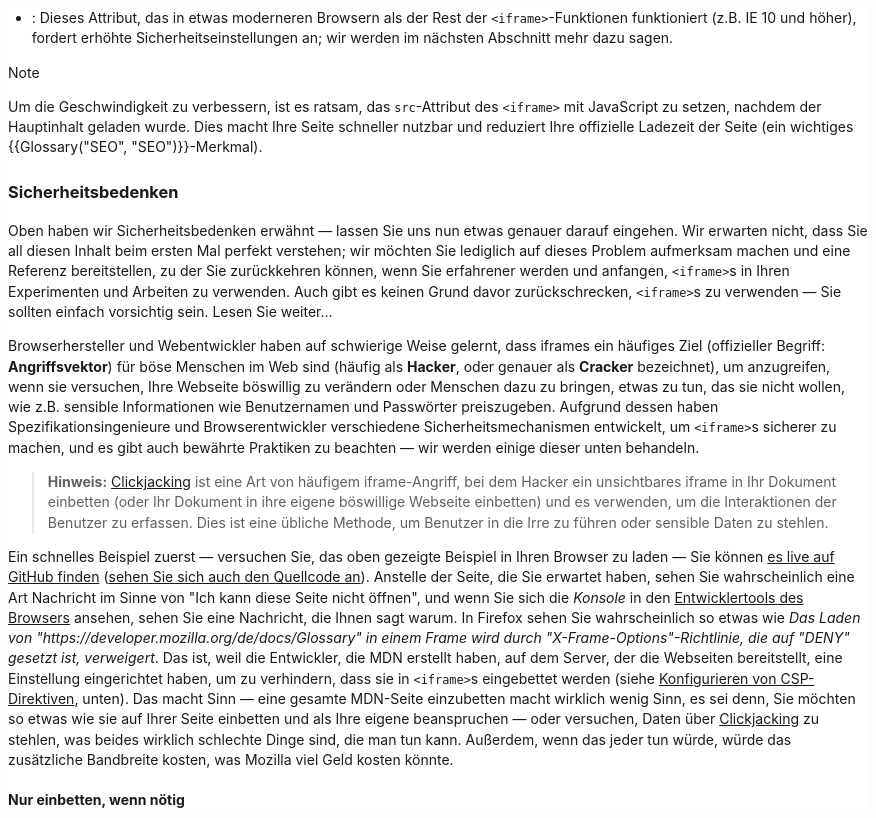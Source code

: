   - : Dieses Attribut, das in etwas moderneren Browsern als der Rest der `<iframe>`-Funktionen funktioniert (z.B. IE 10 und höher), fordert erhöhte Sicherheitseinstellungen an; wir werden im nächsten Abschnitt mehr dazu sagen.

> [!NOTE]
> Um die Geschwindigkeit zu verbessern, ist es ratsam, das `src`-Attribut des `<iframe>` mit JavaScript zu setzen, nachdem der Hauptinhalt geladen wurde. Dies macht Ihre Seite schneller nutzbar und reduziert Ihre offizielle Ladezeit der Seite (ein wichtiges {{Glossary("SEO", "SEO")}}-Merkmal).

### Sicherheitsbedenken

Oben haben wir Sicherheitsbedenken erwähnt — lassen Sie uns nun etwas genauer darauf eingehen. Wir erwarten nicht, dass Sie all diesen Inhalt beim ersten Mal perfekt verstehen; wir möchten Sie lediglich auf dieses Problem aufmerksam machen und eine Referenz bereitstellen, zu der Sie zurückkehren können, wenn Sie erfahrener werden und anfangen, `<iframe>`s in Ihren Experimenten und Arbeiten zu verwenden. Auch gibt es keinen Grund davor zurückschrecken, `<iframe>`s zu verwenden — Sie sollten einfach vorsichtig sein. Lesen Sie weiter…

Browserhersteller und Webentwickler haben auf schwierige Weise gelernt, dass iframes ein häufiges Ziel (offizieller Begriff: **Angriffsvektor**) für böse Menschen im Web sind (häufig als **Hacker**, oder genauer als **Cracker** bezeichnet), um anzugreifen, wenn sie versuchen, Ihre Webseite böswillig zu verändern oder Menschen dazu zu bringen, etwas zu tun, das sie nicht wollen, wie z.B. sensible Informationen wie Benutzernamen und Passwörter preiszugeben. Aufgrund dessen haben Spezifikationsingenieure und Browserentwickler verschiedene Sicherheitsmechanismen entwickelt, um `<iframe>`s sicherer zu machen, und es gibt auch bewährte Praktiken zu beachten — wir werden einige dieser unten behandeln.

> **Hinweis:** [Clickjacking](/de/docs/Web/Security/Attacks/Clickjacking) ist eine Art von häufigem iframe-Angriff, bei dem Hacker ein unsichtbares iframe in Ihr Dokument einbetten (oder Ihr Dokument in ihre eigene böswillige Webseite einbetten) und es verwenden, um die Interaktionen der Benutzer zu erfassen. Dies ist eine übliche Methode, um Benutzer in die Irre zu führen oder sensible Daten zu stehlen.

Ein schnelles Beispiel zuerst — versuchen Sie, das oben gezeigte Beispiel in Ihren Browser zu laden — Sie können [es live auf GitHub finden](https://mdn.github.io/learning-area/html/multimedia-and-embedding/other-embedding-technologies/iframe-detail.html) ([sehen Sie sich auch den Quellcode an](https://github.com/mdn/learning-area/blob/main/html/multimedia-and-embedding/other-embedding-technologies/iframe-detail.html)). Anstelle der Seite, die Sie erwartet haben, sehen Sie wahrscheinlich eine Art Nachricht im Sinne von "Ich kann diese Seite nicht öffnen", und wenn Sie sich die _Konsole_ in den [Entwicklertools des Browsers](/de/docs/Learn_web_development/Howto/Tools_and_setup/What_are_browser_developer_tools) ansehen, sehen Sie eine Nachricht, die Ihnen sagt warum. In Firefox sehen Sie wahrscheinlich so etwas wie _Das Laden von "https\://developer.mozilla.org/de/docs/Glossary" in einem Frame wird durch "X-Frame-Options"-Richtlinie, die auf "DENY" gesetzt ist, verweigert_. Das ist, weil die Entwickler, die MDN erstellt haben, auf dem Server, der die Webseiten bereitstellt, eine Einstellung eingerichtet haben, um zu verhindern, dass sie in `<iframe>`s eingebettet werden (siehe [Konfigurieren von CSP-Direktiven](#konfigurieren_von_csp-direktiven), unten). Das macht Sinn — eine gesamte MDN-Seite einzubetten macht wirklich wenig Sinn, es sei denn, Sie möchten so etwas wie sie auf Ihrer Seite einbetten und als Ihre eigene beanspruchen — oder versuchen, Daten über [Clickjacking](/de/docs/Web/Security/Attacks/Clickjacking) zu stehlen, was beides wirklich schlechte Dinge sind, die man tun kann. Außerdem, wenn das jeder tun würde, würde das zusätzliche Bandbreite kosten, was Mozilla viel Geld kosten könnte.

#### Nur einbetten, wenn nötig
